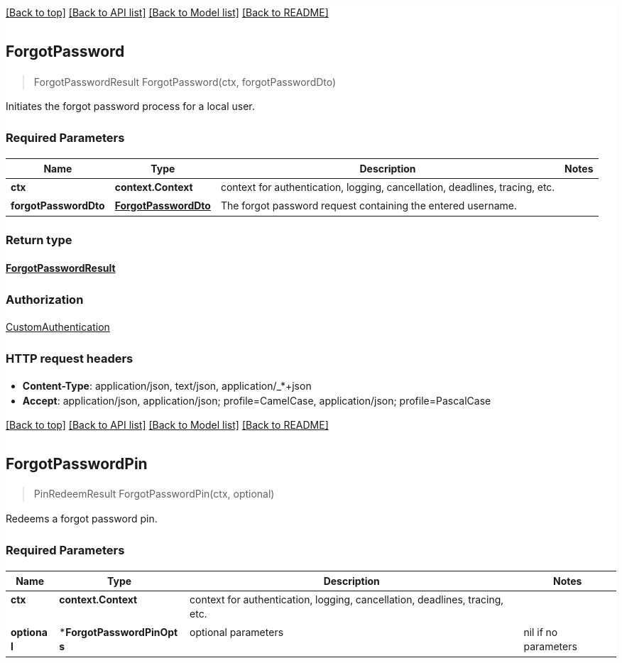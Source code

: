 [[Back to top]](#) [[Back to API list]](../README.md#documentation-for-api-endpoints)
[[Back to Model list]](../README.md#documentation-for-models)
[[Back to README]](../README.md)


## ForgotPassword

> ForgotPasswordResult ForgotPassword(ctx, forgotPasswordDto)

Initiates the forgot password process for a local user.

### Required Parameters


Name | Type | Description  | Notes
------------- | ------------- | ------------- | -------------
**ctx** | **context.Context** | context for authentication, logging, cancellation, deadlines, tracing, etc.
**forgotPasswordDto** | [**ForgotPasswordDto**](ForgotPasswordDto.md)| The forgot password request containing the entered username. | 

### Return type

[**ForgotPasswordResult**](ForgotPasswordResult.md)

### Authorization

[CustomAuthentication](../README.md#CustomAuthentication)

### HTTP request headers

- **Content-Type**: application/json, text/json, application/_*+json
- **Accept**: application/json, application/json; profile=CamelCase, application/json; profile=PascalCase

[[Back to top]](#) [[Back to API list]](../README.md#documentation-for-api-endpoints)
[[Back to Model list]](../README.md#documentation-for-models)
[[Back to README]](../README.md)


## ForgotPasswordPin

> PinRedeemResult ForgotPasswordPin(ctx, optional)

Redeems a forgot password pin.

### Required Parameters


Name | Type | Description  | Notes
------------- | ------------- | ------------- | -------------
**ctx** | **context.Context** | context for authentication, logging, cancellation, deadlines, tracing, etc.
 **optional** | ***ForgotPasswordPinOpts** | optional parameters | nil if no parameters
